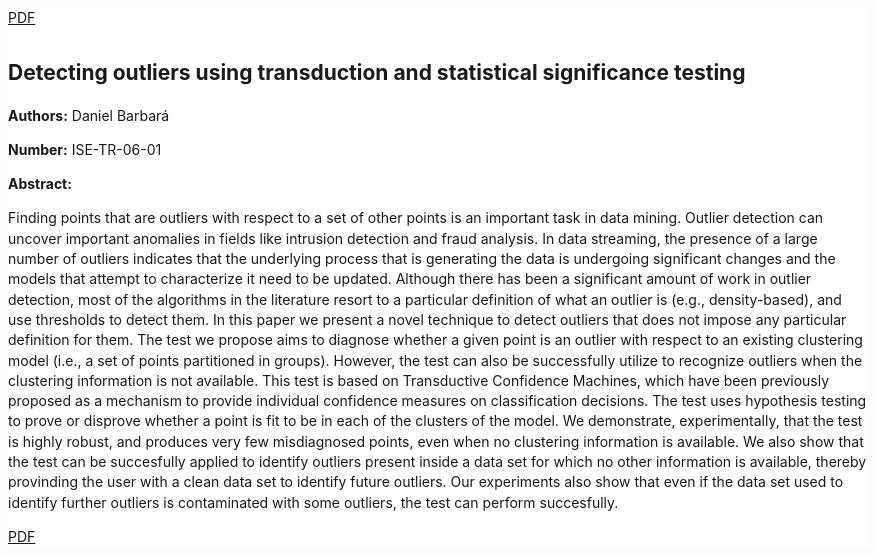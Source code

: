 [PDF](../pdfs/2006/ISE-TR-06-02.pdf)

## Detecting outliers using transduction and statistical significance testing

**Authors:** Daniel Barbará

**Number:** ISE-TR-06-01

**Abstract:**

Finding points that are outliers with respect to a set of other
points is an important task in data mining. Outlier detection can uncover important anomalies in fields like intrusion
detection and fraud analysis. In data streaming, the presence of a large number of outliers indicates that the underlying process that is generating the data is undergoing significant changes and the models that attempt to characterize it
need to be updated. Although there has been a significant
amount of work in outlier detection, most of the algorithms
in the literature resort to a particular definition of what an
outlier is (e.g., density-based), and use thresholds to detect
them. In this paper we present a novel technique to detect outliers that does not impose any particular definition
for them. The test we propose aims to diagnose whether a
given point is an outlier with respect to an existing clustering
model (i.e., a set of points partitioned in groups). However,
the test can also be successfully utilize to recognize outliers
when the clustering information is not available. This test
is based on Transductive Confidence Machines, which have
been previously proposed as a mechanism to provide individual confidence measures on classification decisions. The
test uses hypothesis testing to prove or disprove whether a
point is fit to be in each of the clusters of the model. We
demonstrate, experimentally, that the test is highly robust,
and produces very few misdiagnosed points, even when no
clustering information is available. We also show that the
test can be succesfully applied to identify outliers present
inside a data set for which no other information is available,
thereby provinding the user with a clean data set to identify future outliers. Our experiments also show that even if
the data set used to identify further outliers is contaminated
with some outliers, the test can perform succesfully.

[PDF](../pdfs/2006/ISE-TR-06-01.pdf)

